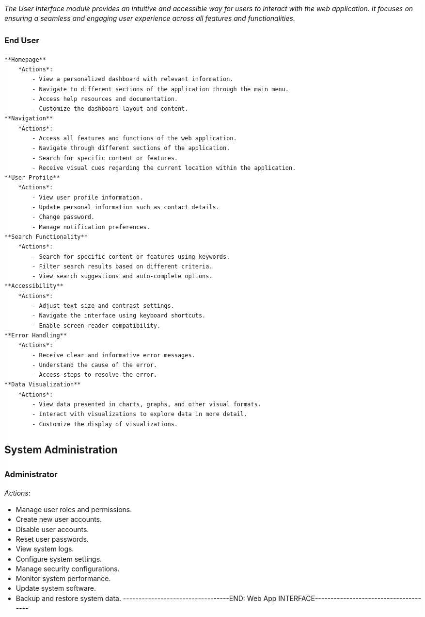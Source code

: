 *The User Interface module provides an intuitive and accessible way for users to interact with the web application. It focuses on ensuring a seamless and engaging user experience across all features and functionalities.*

### End User
    **Homepage**
        *Actions*:
            - View a personalized dashboard with relevant information.
            - Navigate to different sections of the application through the main menu.
            - Access help resources and documentation.
            - Customize the dashboard layout and content.
    **Navigation**
        *Actions*:
            - Access all features and functions of the web application.
            - Navigate through different sections of the application.
            - Search for specific content or features.
            - Receive visual cues regarding the current location within the application.
    **User Profile**
        *Actions*:
            - View user profile information.
            - Update personal information such as contact details.
            - Change password.
            - Manage notification preferences.
    **Search Functionality**
        *Actions*:
            - Search for specific content or features using keywords.
            - Filter search results based on different criteria.
            - View search suggestions and auto-complete options.
    **Accessibility**
        *Actions*:
            - Adjust text size and contrast settings.
            - Navigate the interface using keyboard shortcuts.
            - Enable screen reader compatibility.
    **Error Handling**
        *Actions*:
            - Receive clear and informative error messages.
            - Understand the cause of the error.
            - Access steps to resolve the error.
    **Data Visualization**
        *Actions*:
            - View data presented in charts, graphs, and other visual formats.
            - Interact with visualizations to explore data in more detail.
            - Customize the display of visualizations.


## System Administration

 

### Administrator
*Actions*:
  - Manage user roles and permissions.
  - Create new user accounts.
  - Disable user accounts.
  - Reset user passwords.
  - View system logs.
  - Configure system settings.
  - Manage security configurations.
  - Monitor system performance.
  - Update system software.
  - Backup and restore system data.
----------------------------------END: Web App INTERFACE--------------------------------------




